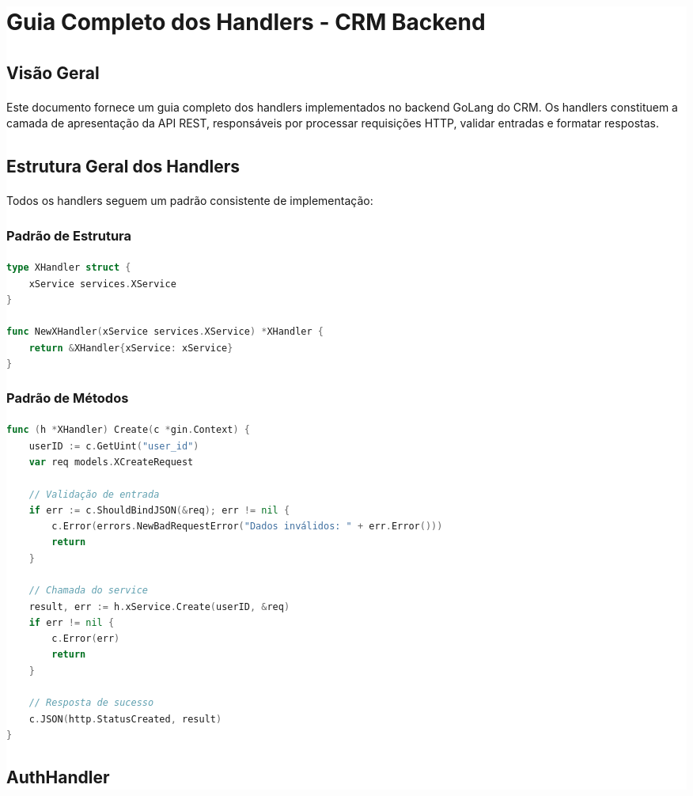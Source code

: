 # Guia Completo dos Handlers - CRM Backend

## Visão Geral

Este documento fornece um guia completo dos handlers implementados no backend GoLang do CRM. Os handlers constituem a camada de apresentação da API REST, responsáveis por processar requisições HTTP, validar entradas e formatar respostas.

## Estrutura Geral dos Handlers

Todos os handlers seguem um padrão consistente de implementação:

### Padrão de Estrutura

```go
type XHandler struct {
    xService services.XService
}

func NewXHandler(xService services.XService) *XHandler {
    return &XHandler{xService: xService}
}
```

### Padrão de Métodos

```go
func (h *XHandler) Create(c *gin.Context) {
    userID := c.GetUint("user_id")
    var req models.XCreateRequest
    
    // Validação de entrada
    if err := c.ShouldBindJSON(&req); err != nil {
        c.Error(errors.NewBadRequestError("Dados inválidos: " + err.Error()))
        return
    }
    
    // Chamada do service
    result, err := h.xService.Create(userID, &req)
    if err != nil {
        c.Error(err)
        return
    }
    
    // Resposta de sucesso
    c.JSON(http.StatusCreated, result)
}
```

## AuthHandler
